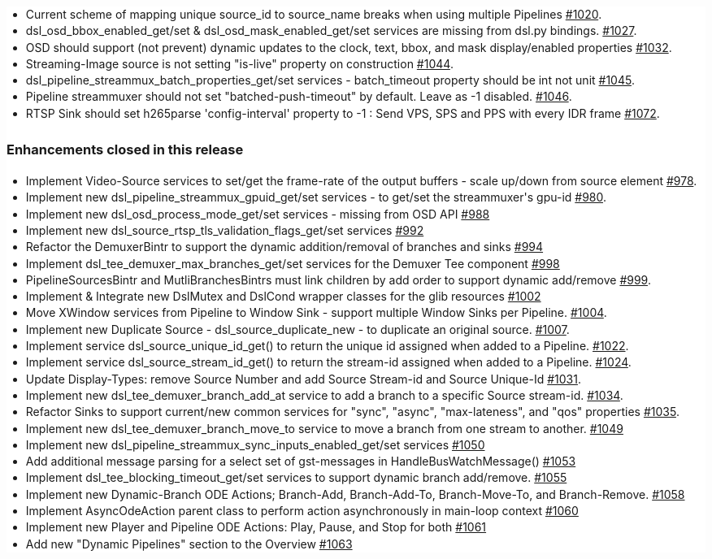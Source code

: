 * Current scheme of mapping unique source_id to source_name breaks when using multiple Pipelines [#1020](https://github.com/prominenceai/deepstream-services-library/issues/1020).
* dsl_osd_bbox_enabled_get/set & dsl_osd_mask_enabled_get/set services are missing from dsl.py bindings. [#1027](https://github.com/prominenceai/deepstream-services-library/issues/1027).
* OSD should support (not prevent) dynamic updates to the clock, text, bbox, and mask display/enabled properties [#1032](https://github.com/prominenceai/deepstream-services-library/issues/1032).
* Streaming-Image source is not setting "is-live" property on construction [#1044](https://github.com/prominenceai/deepstream-services-library/issues/1044).
* dsl_pipeline_streammux_batch_properties_get/set services - batch_timeout property should be int not unit [#1045](https://github.com/prominenceai/deepstream-services-library/issues/1045).
* Pipeline streammuxer should not set "batched-push-timeout" by default. Leave as -1 disabled. [#1046](https://github.com/prominenceai/deepstream-services-library/issues/1046).
* RTSP Sink should set h265parse 'config-interval' property to -1 : Send VPS, SPS and PPS with every IDR frame [#1072](https://github.com/prominenceai/deepstream-services-library/issues/1072).

### Enhancements closed in this release
* Implement Video-Source services to set/get the frame-rate of the output buffers - scale up/down from source element [#978](https://github.com/prominenceai/deepstream-services-library/issues/978).
* Implement new dsl_pipeline_streammux_gpuid_get/set services - to get/set the streammuxer's gpu-id [#980](https://github.com/prominenceai/deepstream-services-library/issues/980).
* Implement new dsl_osd_process_mode_get/set services - missing from OSD API [#988](https://github.com/prominenceai/deepstream-services-library/issues/988)
* Implement new dsl_source_rtsp_tls_validation_flags_get/set services [#992](https://github.com/prominenceai/deepstream-services-library/issues/992)
* Refactor the DemuxerBintr to support the dynamic addition/removal of branches and sinks [#994](https://github.com/prominenceai/deepstream-services-library/issues/994)
* Implement dsl_tee_demuxer_max_branches_get/set services for the Demuxer Tee component [#998](https://github.com/prominenceai/deepstream-services-library/issues/994)
* PipelineSourcesBintr and MutliBranchesBintrs must link children by add order to support dynamic add/remove [#999](https://github.com/prominenceai/deepstream-services-library/issues/999).
* Implement & Integrate new DslMutex and DslCond wrapper classes for the glib resources [#1002](https://github.com/prominenceai/deepstream-services-library/issues/1002)
* Move XWindow services from Pipeline to Window Sink - support multiple Window Sinks per Pipeline. [#1004](https://github.com/prominenceai/deepstream-services-library/issues/1004).
* Implement new Duplicate Source - dsl_source_duplicate_new - to duplicate an original source. [#1007](https://github.com/prominenceai/deepstream-services-library/issues/1007).
* Implement service dsl_source_unique_id_get() to return the unique id assigned when added to a Pipeline. [#1022](https://github.com/prominenceai/deepstream-services-library/issues/1022).
* Implement service dsl_source_stream_id_get() to return the stream-id assigned when added to a Pipeline. [#1024](https://github.com/prominenceai/deepstream-services-library/issues/1024).
* Update Display-Types: remove Source Number and add Source Stream-id and Source Unique-Id [#1031](https://github.com/prominenceai/deepstream-services-library/issues/1031).
* Implement new dsl_tee_demuxer_branch_add_at service to add a branch to a specific Source stream-id. [#1034](https://github.com/prominenceai/deepstream-services-library/issues/1034).
* Refactor Sinks to support current/new common services for "sync", "async", "max-lateness", and "qos" properties [#1035](https://github.com/prominenceai/deepstream-services-library/issues/1035).
* Implement new dsl_tee_demuxer_branch_move_to service to move a branch from one stream to another. [#1049](https://github.com/prominenceai/deepstream-services-library/issues/1049)
* Implement new dsl_pipeline_streammux_sync_inputs_enabled_get/set services [#1050](https://github.com/prominenceai/deepstream-services-library/issues/1050)
* Add additional message parsing for a select set of gst-messages in HandleBusWatchMessage() [#1053](https://github.com/prominenceai/deepstream-services-library/issues/1053)
* Implement dsl_tee_blocking_timeout_get/set services to support dynamic branch add/remove. [#1055](https://github.com/prominenceai/deepstream-services-library/issues/1055)
* Implement new Dynamic-Branch ODE Actions; Branch-Add, Branch-Add-To, Branch-Move-To, and Branch-Remove. [#1058](https://github.com/prominenceai/deepstream-services-library/issues/1058)
* Implement AsyncOdeAction parent class to perform action asynchronously in main-loop context [#1060](https://github.com/prominenceai/deepstream-services-library/issues/1060)
* Implement new Player and Pipeline ODE Actions: Play, Pause, and Stop for both [#1061](https://github.com/prominenceai/deepstream-services-library/issues/1061)
* Add new "Dynamic Pipelines" section to the Overview [#1063](https://github.com/prominenceai/deepstream-services-library/issues/1063)